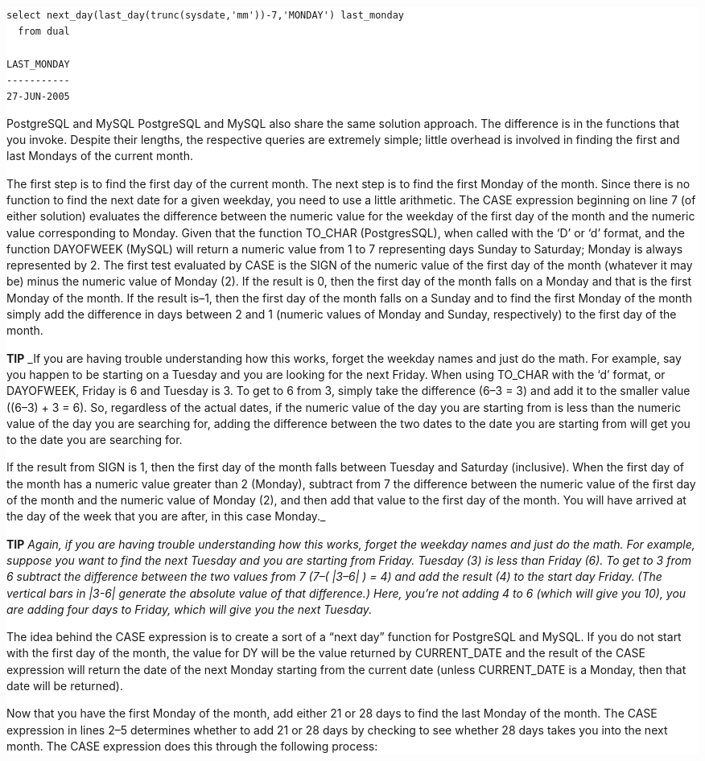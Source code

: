 	select next_day(last_day(trunc(sysdate,'mm'))-7,'MONDAY') last_monday
	  from dual

	LAST_MONDAY
	-----------
	27-JUN-2005
PostgreSQL and MySQL
PostgreSQL and MySQL also share the same solution approach. The difference is in the functions that you invoke. Despite their lengths, the respective queries are extremely simple; little overhead is involved in finding the first and last Mondays of the current month.

The first step is to find the first day of the current month. The next step is to find the first Monday of the month. Since there is no function to find the next date for a given weekday, you need to use a little arithmetic. The CASE expression beginning on line 7 (of either solution) evaluates the difference between the numeric value for the weekday of the first day of the month and the numeric value corresponding to Monday. Given that the function TO_CHAR (PostgresSQL), when called with the ‘D’ or ‘d’ format, and the function DAYOFWEEK (MySQL) will return a numeric value from 1 to 7 representing days Sunday to Saturday; Monday is always represented by 2. The first test evaluated by CASE is the SIGN of the numeric value of the first day of the month (whatever it may be) minus the numeric value of Monday (2). If the result is 0, then the first day of the month falls on a Monday and that is the first Monday of the month. If the result is–1, then the first day of the month falls on a Sunday and to find the first Monday of the month simply add the difference in days between 2 and 1 (numeric values of Monday and Sunday, respectively) to the first day of the month.

__TIP__
_If you are having trouble understanding how this works, forget the weekday names and just do the math. For example, say you happen to be starting on a Tuesday and you are looking for the next Friday. When using TO_CHAR with the ‘d’ format, or DAYOFWEEK, Friday is 6 and Tuesday is 3. To get to 6 from 3, simply take the difference (6–3 = 3) and add it to the smaller value ((6–3) + 3 = 6). So, regardless of the actual dates, if the numeric value of the day you are starting from is less than the numeric value of the day you are searching for, adding the difference between the two dates to the date you are starting from will get you to the date you are searching for.

If the result from SIGN is 1, then the first day of the month falls between Tuesday and Saturday (inclusive). When the first day of the month has a numeric value greater than 2 (Monday), subtract from 7 the difference between the numeric value of the first day of the month and the numeric value of Monday (2), and then add that value to the first day of the month. You will have arrived at the day of the week that you are after, in this case Monday._

__TIP__
_Again, if you are having trouble understanding how this works, forget the weekday names and just do the math. For example, suppose you want to find the next Tuesday and you are starting from Friday. Tuesday (3) is less than Friday (6). To get to 3 from 6 subtract the difference between the two values from 7 (7–( |3–6| ) = 4) and add the result (4) to the start day Friday. (The vertical bars in |3-6| generate the absolute value of that difference.) Here, you’re not adding 4 to 6 (which will give you 10), you are adding four days to Friday, which will give you the next Tuesday._

The idea behind the CASE expression is to create a sort of a “next day” function for PostgreSQL and MySQL. If you do not start with the first day of the month, the value for DY will be the value returned by CURRENT_DATE and the result of the CASE expression will return the date of the next Monday starting from the current date (unless CURRENT_DATE is a Monday, then that date will be returned).

Now that you have the first Monday of the month, add either 21 or 28 days to find the last Monday of the month. The CASE expression in lines 2–5 determines whether to add 21 or 28 days by checking to see whether 28 days takes you into the next month. The CASE expression does this through the following process:
